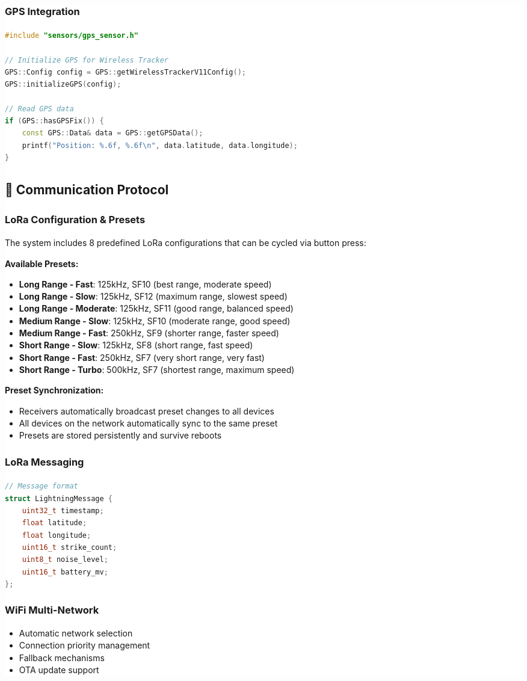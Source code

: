 ### GPS Integration
```cpp
#include "sensors/gps_sensor.h"

// Initialize GPS for Wireless Tracker
GPS::Config config = GPS::getWirelessTrackerV11Config();
GPS::initializeGPS(config);

// Read GPS data
if (GPS::hasGPSFix()) {
    const GPS::Data& data = GPS::getGPSData();
    printf("Position: %.6f, %.6f\n", data.latitude, data.longitude);
}
```

## 📡 Communication Protocol

### LoRa Configuration & Presets
The system includes 8 predefined LoRa configurations that can be cycled via button press:

**Available Presets:**
- **Long Range - Fast**: 125kHz, SF10 (best range, moderate speed)
- **Long Range - Slow**: 125kHz, SF12 (maximum range, slowest speed)  
- **Long Range - Moderate**: 125kHz, SF11 (good range, balanced speed)
- **Medium Range - Slow**: 125kHz, SF10 (moderate range, good speed)
- **Medium Range - Fast**: 250kHz, SF9 (shorter range, faster speed)
- **Short Range - Slow**: 125kHz, SF8 (short range, fast speed)
- **Short Range - Fast**: 250kHz, SF7 (very short range, very fast)
- **Short Range - Turbo**: 500kHz, SF7 (shortest range, maximum speed)

**Preset Synchronization:**
- Receivers automatically broadcast preset changes to all devices
- All devices on the network automatically sync to the same preset
- Presets are stored persistently and survive reboots

### LoRa Messaging
```cpp
// Message format
struct LightningMessage {
    uint32_t timestamp;
    float latitude;
    float longitude;
    uint16_t strike_count;
    uint8_t noise_level;
    uint16_t battery_mv;
};
```

### WiFi Multi-Network
- Automatic network selection
- Connection priority management
- Fallback mechanisms
- OTA update support
